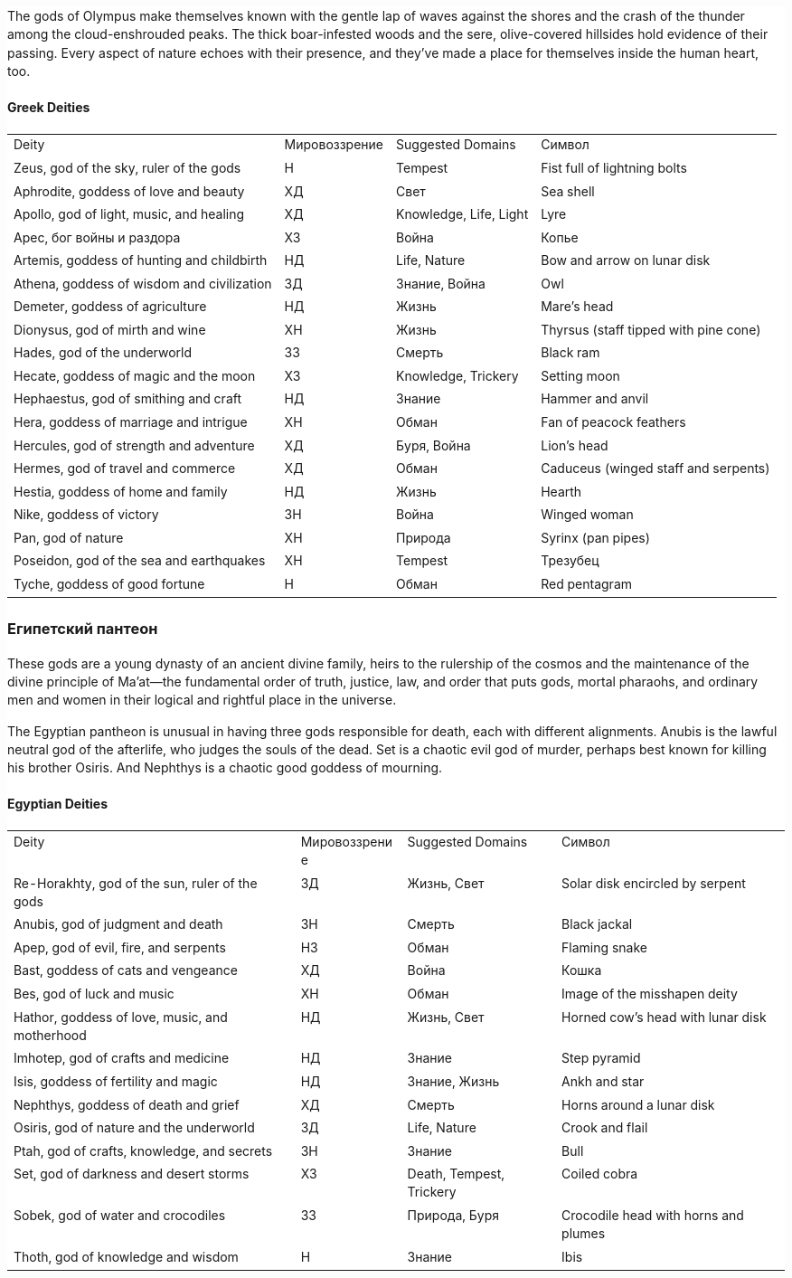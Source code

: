 The gods of Olympus make themselves known with the gentle lap of waves against the shores and the crash of the thunder among the cloud-enshrouded peaks. The thick boar-infested woods and the sere, olive-covered hillsides hold evidence of their passing. Every aspect of nature echoes with their presence, and they’ve made a place for themselves inside the human heart, too.

#### Greek Deities

<table><tbody><tr><td>Deity</td><td>Мировоззрение</td><td>Suggested Domains</td><td>Символ</td></tr><tr><td>Zeus, god of the sky, ruler of the gods</td><td>Н</td><td>Tempest</td><td>Fist full of lightning bolts</td></tr><tr><td>Aphrodite, goddess of love and beauty</td><td>ХД</td><td>Свет</td><td>Sea shell</td></tr><tr><td>Apollo, god of light, music, and healing</td><td>ХД</td><td>Knowledge, Life, Light</td><td>Lyre</td></tr><tr><td>Арес, бог войны и раздора</td><td>ХЗ</td><td>Война</td><td>Копье</td></tr><tr><td>Artemis, goddess of hunting and childbirth</td><td>НД</td><td>Life, Nature</td><td>Bow and arrow on lunar disk</td></tr><tr><td>Athena, goddess of wisdom and civilization</td><td>ЗД</td><td>Знание, Война</td><td>Owl</td></tr><tr><td>Demeter, goddess of agriculture</td><td>НД</td><td>Жизнь</td><td>Mare’s head</td></tr><tr><td>Dionysus, god of mirth and wine</td><td>ХН</td><td>Жизнь</td><td>Thyrsus (staff tipped with pine cone)</td></tr><tr><td>Hades, god of the underworld</td><td>ЗЗ</td><td>Смерть</td><td>Black ram</td></tr><tr><td>Hecate, goddess of magic and the moon</td><td>ХЗ</td><td>Knowledge, Trickery</td><td>Setting moon</td></tr><tr><td>Hephaestus, god of smithing and craft</td><td>НД</td><td>Знание</td><td>Hammer and anvil</td></tr><tr><td>Hera, goddess of marriage and intrigue</td><td>ХН</td><td>Обман</td><td>Fan of peacock feathers</td></tr><tr><td>Hercules, god of strength and adventure</td><td>ХД</td><td>Буря, Война</td><td>Lion’s head</td></tr><tr><td>Hermes, god of travel and commerce</td><td>ХД</td><td>Обман</td><td>Caduceus (winged staff and serpents)</td></tr><tr><td>Hestia, goddess of home and family</td><td>НД</td><td>Жизнь</td><td>Hearth</td></tr><tr><td>Nike, goddess of victory</td><td>ЗН</td><td>Война</td><td>Winged woman</td></tr><tr><td>Pan, god of nature</td><td>ХН</td><td>Природа</td><td>Syrinx (pan pipes)</td></tr><tr><td>Poseidon, god of the sea and earthquakes</td><td>ХН</td><td>Tempest</td><td>Трезубец</td></tr><tr><td>Tyche, goddess of good fortune</td><td>Н</td><td>Обман</td><td>Red pentagram</td></tr></tbody></table>

### Египетский пантеон

These gods are a young dynasty of an ancient divine family, heirs to the rulership of the cosmos and the maintenance of the divine principle of Ma’at—the fundamental order of truth, justice, law, and order that puts gods, mortal pharaohs, and ordinary men and women in their logical and rightful place in the universe.

The Egyptian pantheon is unusual in having three gods responsible for death, each with different alignments. Anubis is the lawful neutral god of the afterlife, who judges the souls of the dead. Set is a chaotic evil god of murder, perhaps best known for killing his brother Osiris. And Nephthys is a chaotic good goddess of mourning.

#### Egyptian Deities

<table><tbody><tr><td>Deity</td><td>Мировоззрение</td><td>Suggested Domains</td><td>Символ</td></tr><tr><td>Re-Horakhty, god of the sun, ruler of the gods</td><td>ЗД</td><td>Жизнь, Свет</td><td>Solar disk encircled by serpent</td></tr><tr><td>Anubis, god of judgment and death</td><td>ЗН</td><td>Смерть</td><td>Black jackal</td></tr><tr><td>Apep, god of evil, fire, and serpents</td><td>НЗ</td><td>Обман</td><td>Flaming snake</td></tr><tr><td>Bast, goddess of cats and vengeance</td><td>ХД</td><td>Война</td><td>Кошка</td></tr><tr><td>Bes, god of luck and music</td><td>ХН</td><td>Обман</td><td>Image of the misshapen deity</td></tr><tr><td>Hathor, goddess of love, music, and motherhood</td><td>НД</td><td>Жизнь, Свет</td><td>Horned cowʼs head with lunar disk</td></tr><tr><td>Imhotep, god of crafts and medicine</td><td>НД</td><td>Знание</td><td>Step pyramid</td></tr><tr><td>Isis, goddess of fertility and magic</td><td>НД</td><td>Знание, Жизнь</td><td>Ankh and star</td></tr><tr><td>Nephthys, goddess of death and grief</td><td>ХД</td><td>Смерть</td><td>Horns around a lunar disk</td></tr><tr><td>Osiris, god of nature and the underworld</td><td>ЗД</td><td>Life, Nature</td><td>Crook and flail</td></tr><tr><td>Ptah, god of crafts, knowledge, and secrets</td><td>ЗН</td><td>Знание</td><td>Bull</td></tr><tr><td>Set, god of darkness and desert storms</td><td>ХЗ</td><td>Death, Tempest, Trickery</td><td>Coiled cobra</td></tr><tr><td>Sobek, god of water and crocodiles</td><td>ЗЗ</td><td>Природа, Буря</td><td>Crocodile head with horns and plumes</td></tr><tr><td>Thoth, god of knowledge and wisdom</td><td>Н</td><td>Знание</td><td>Ibis</td></tr></tbody></table>
